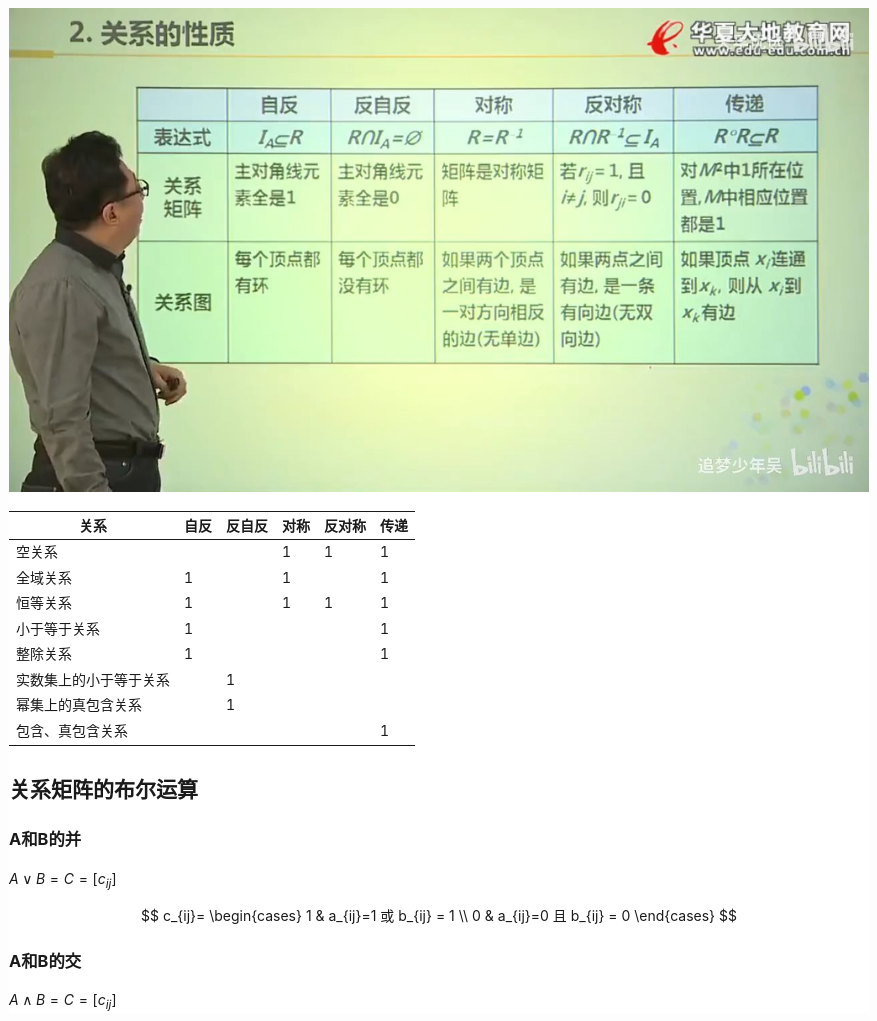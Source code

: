 ![alt text](img/858ccffa721d0f9b617740f7e667c87b22d96802.jpg)


| 关系                   | 自反 | 反自反 | 对称 | 反对称 | 传递 |
| ---------------------- | ---- | ------ | ---- | ------ | ---- |
| 空关系                 |      |        | 1    | 1      | 1    |
| 全域关系               | 1    |        | 1    |        | 1    |
| 恒等关系               | 1    |        | 1    | 1      | 1    |
| 小于等于关系           | 1    |        |      |        | 1    |
| 整除关系               | 1    |        |      |        | 1    |
| 实数集上的小于等于关系 |      | 1      |      |        |      |
| 幂集上的真包含关系     |      | 1      |      |        |      |
| 包含、真包含关系       |      |        |      |        | 1    |

## 关系矩阵的布尔运算
### A和B的并 
$A\lor B = C = [c_{ij}]$

$$
c_{ij}=
\begin{cases}
1 & a_{ij}=1 或 b_{ij} = 1 \\
0 & a_{ij}=0 且 b_{ij} = 0
\end{cases}
$$
### A和B的交
$A\land B = C = [c_{ij}]$
